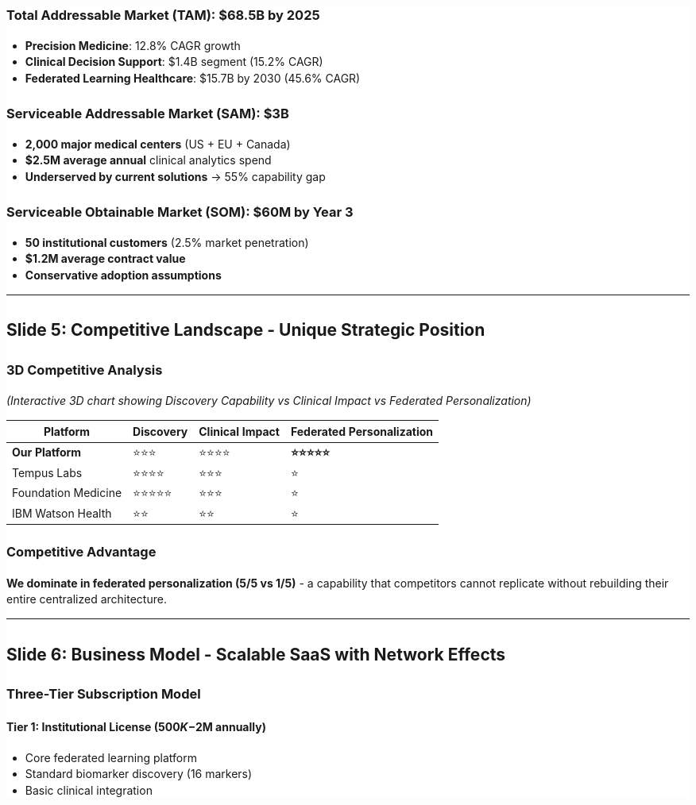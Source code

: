 ### Total Addressable Market (TAM): $68.5B by 2025
- **Precision Medicine**: 12.8% CAGR growth
- **Clinical Decision Support**: $1.4B segment (15.2% CAGR)
- **Federated Learning Healthcare**: $15.7B by 2030 (45.6% CAGR)

### Serviceable Addressable Market (SAM): $3B
- **2,000 major medical centers** (US + EU + Canada)
- **$2.5M average annual** clinical analytics spend
- **Underserved by current solutions** → 55% capability gap

### Serviceable Obtainable Market (SOM): $60M by Year 3
- **50 institutional customers** (2.5% market penetration)
- **$1.2M average contract value**
- **Conservative adoption assumptions**

---

## Slide 5: Competitive Landscape - Unique Strategic Position

### 3D Competitive Analysis
*(Interactive 3D chart showing Discovery Capability vs Clinical Impact vs Federated Personalization)*

| Platform | Discovery | Clinical Impact | **Federated Personalization** |
|----------|-----------|----------------|-------------------------------|
| **Our Platform** | ⭐⭐⭐ | ⭐⭐⭐⭐ | **⭐⭐⭐⭐⭐** |
| Tempus Labs | ⭐⭐⭐⭐ | ⭐⭐⭐ | ⭐ |
| Foundation Medicine | ⭐⭐⭐⭐⭐ | ⭐⭐⭐ | ⭐ |
| IBM Watson Health | ⭐⭐ | ⭐⭐ | ⭐ |

### Competitive Advantage
**We dominate in federated personalization (5/5 vs 1/5)** - a capability that competitors cannot replicate without rebuilding their entire centralized architecture.

---

## Slide 6: Business Model - Scalable SaaS with Network Effects

### Three-Tier Subscription Model

#### Tier 1: Institutional License ($500K-$2M annually)
- Core federated learning platform
- Standard biomarker discovery (16 markers)
- Basic clinical integration
